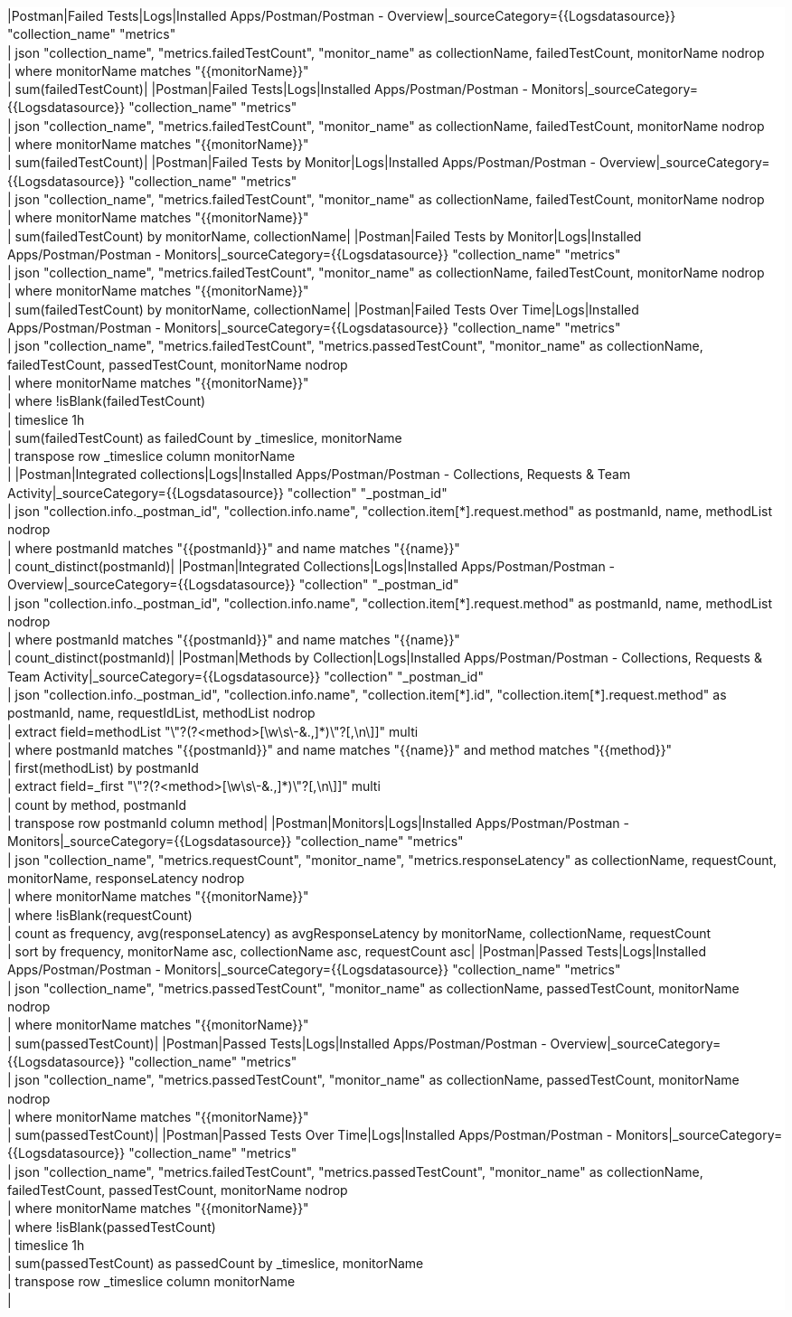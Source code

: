 |Postman|Failed Tests|Logs|Installed Apps/Postman/Postman - Overview|\_sourceCategory={{Logsdatasource}}  "collection\_name" "metrics"<br />\| json "collection\_name", "metrics.failedTestCount", "monitor\_name" as collectionName, failedTestCount, monitorName nodrop<br />\| where monitorName matches "{{monitorName}}"<br />\| sum(failedTestCount)|
|Postman|Failed Tests|Logs|Installed Apps/Postman/Postman - Monitors|\_sourceCategory={{Logsdatasource}}  "collection\_name" "metrics"<br />\| json "collection\_name", "metrics.failedTestCount", "monitor\_name" as collectionName, failedTestCount, monitorName nodrop<br />\| where monitorName matches "{{monitorName}}"<br />\| sum(failedTestCount)|
|Postman|Failed Tests by Monitor|Logs|Installed Apps/Postman/Postman - Overview|\_sourceCategory={{Logsdatasource}}  "collection\_name" "metrics"<br />\| json "collection\_name", "metrics.failedTestCount", "monitor\_name" as collectionName, failedTestCount, monitorName nodrop<br />\| where monitorName matches "{{monitorName}}"<br />\| sum(failedTestCount) by monitorName, collectionName|
|Postman|Failed Tests by Monitor|Logs|Installed Apps/Postman/Postman - Monitors|\_sourceCategory={{Logsdatasource}}  "collection\_name" "metrics"<br />\| json "collection\_name", "metrics.failedTestCount", "monitor\_name" as collectionName, failedTestCount, monitorName nodrop<br />\| where monitorName matches "{{monitorName}}"<br />\| sum(failedTestCount) by monitorName, collectionName|
|Postman|Failed Tests Over Time|Logs|Installed Apps/Postman/Postman - Monitors|\_sourceCategory={{Logsdatasource}}  "collection\_name" "metrics"<br />\| json "collection\_name", "metrics.failedTestCount", "metrics.passedTestCount", "monitor\_name" as collectionName, failedTestCount, passedTestCount, monitorName nodrop<br />\| where monitorName matches "{{monitorName}}"<br />\| where !isBlank(failedTestCount)<br />\| timeslice 1h<br />\| sum(failedTestCount) as failedCount by \_timeslice, monitorName<br />\| transpose row \_timeslice column monitorName<br />|
|Postman|Integrated collections|Logs|Installed Apps/Postman/Postman - Collections, Requests & Team Activity|\_sourceCategory={{Logsdatasource}}  "collection" "\_postman\_id"<br />\| json "collection.info.\_postman\_id", "collection.info.name", "collection.item[\*].request.method" as postmanId, name, methodList nodrop<br />\| where postmanId matches "{{postmanId}}" and name matches "{{name}}"<br />\| count\_distinct(postmanId)|
|Postman|Integrated Collections|Logs|Installed Apps/Postman/Postman - Overview|\_sourceCategory={{Logsdatasource}}  "collection" "\_postman\_id"<br />\| json "collection.info.\_postman\_id", "collection.info.name", "collection.item[\*].request.method" as postmanId, name, methodList nodrop<br />\| where postmanId matches "{{postmanId}}" and name matches "{{name}}"<br />\| count\_distinct(postmanId)|
|Postman|Methods by Collection|Logs|Installed Apps/Postman/Postman - Collections, Requests & Team Activity|\_sourceCategory={{Logsdatasource}}  "collection" "\_postman\_id" <br />\| json "collection.info.\_postman\_id", "collection.info.name", "collection.item[\*].id", "collection.item[\*].request.method" as postmanId, name, requestIdList, methodList nodrop<br />\| extract field=methodList "\\"?(?\<method\>[\\w\\s\\-&.,]\*)\\"?[,\\n\\]]" multi<br />\| where postmanId matches "{{postmanId}}" and name matches "{{name}}" and  method matches "{{method}}" <br />\| first(methodList) by postmanId<br />\| extract field=\_first "\\"?(?\<method\>[\\w\\s\\-&.,]\*)\\"?[,\\n\\]]" multi <br />\| count by method, postmanId<br />\| transpose row postmanId column method|
|Postman|Monitors|Logs|Installed Apps/Postman/Postman - Monitors|\_sourceCategory={{Logsdatasource}}  "collection\_name" "metrics"<br />\| json "collection\_name", "metrics.requestCount", "monitor\_name", "metrics.responseLatency" as collectionName, requestCount, monitorName, responseLatency nodrop<br />\| where monitorName matches "{{monitorName}}"<br />\| where !isBlank(requestCount)<br />\| count as frequency, avg(responseLatency) as avgResponseLatency by monitorName, collectionName, requestCount<br />\| sort by frequency, monitorName asc, collectionName asc, requestCount asc|
|Postman|Passed Tests|Logs|Installed Apps/Postman/Postman - Monitors|\_sourceCategory={{Logsdatasource}}  "collection\_name" "metrics"<br />\| json "collection\_name", "metrics.passedTestCount", "monitor\_name" as collectionName, passedTestCount, monitorName nodrop<br />\| where monitorName matches "{{monitorName}}"<br />\| sum(passedTestCount)|
|Postman|Passed Tests|Logs|Installed Apps/Postman/Postman - Overview|\_sourceCategory={{Logsdatasource}}  "collection\_name" "metrics"<br />\| json "collection\_name", "metrics.passedTestCount", "monitor\_name" as collectionName, passedTestCount, monitorName nodrop<br />\| where monitorName matches "{{monitorName}}"<br />\| sum(passedTestCount)|
|Postman|Passed Tests Over Time|Logs|Installed Apps/Postman/Postman - Monitors|\_sourceCategory={{Logsdatasource}}  "collection\_name" "metrics"<br />\| json "collection\_name", "metrics.failedTestCount", "metrics.passedTestCount", "monitor\_name" as collectionName, failedTestCount, passedTestCount, monitorName nodrop<br />\| where monitorName matches "{{monitorName}}"<br />\| where !isBlank(passedTestCount)<br />\| timeslice 1h<br />\| sum(passedTestCount) as passedCount by \_timeslice, monitorName<br />\| transpose row \_timeslice column monitorName<br />|